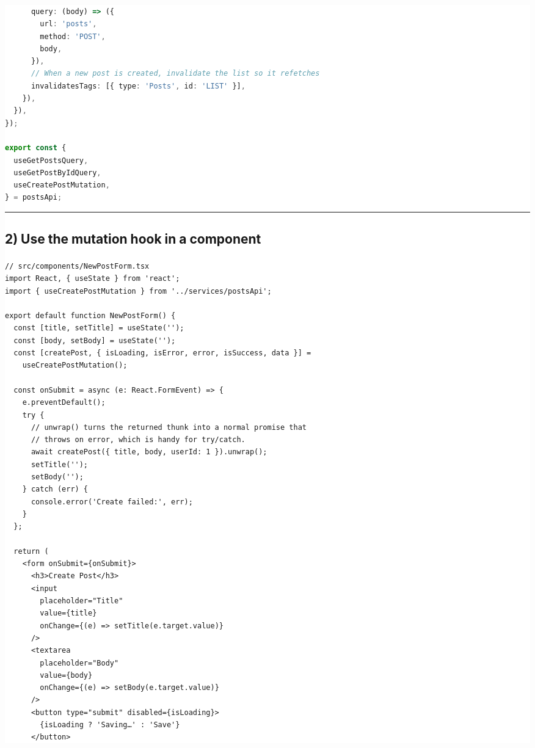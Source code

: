 ```ts
      query: (body) => ({
        url: 'posts',
        method: 'POST',
        body,
      }),
      // When a new post is created, invalidate the list so it refetches
      invalidatesTags: [{ type: 'Posts', id: 'LIST' }],
    }),
  }),
});

export const {
  useGetPostsQuery,
  useGetPostByIdQuery,
  useCreatePostMutation,
} = postsApi;
```

---

## 2) Use the mutation hook in a component

```tsx
// src/components/NewPostForm.tsx
import React, { useState } from 'react';
import { useCreatePostMutation } from '../services/postsApi';

export default function NewPostForm() {
  const [title, setTitle] = useState('');
  const [body, setBody] = useState('');
  const [createPost, { isLoading, isError, error, isSuccess, data }] =
    useCreatePostMutation();

  const onSubmit = async (e: React.FormEvent) => {
    e.preventDefault();
    try {
      // unwrap() turns the returned thunk into a normal promise that
      // throws on error, which is handy for try/catch.
      await createPost({ title, body, userId: 1 }).unwrap();
      setTitle('');
      setBody('');
    } catch (err) {
      console.error('Create failed:', err);
    }
  };

  return (
    <form onSubmit={onSubmit}>
      <h3>Create Post</h3>
      <input
        placeholder="Title"
        value={title}
        onChange={(e) => setTitle(e.target.value)}
      />
      <textarea
        placeholder="Body"
        value={body}
        onChange={(e) => setBody(e.target.value)}
      />
      <button type="submit" disabled={isLoading}>
        {isLoading ? 'Saving…' : 'Save'}
      </button>

```